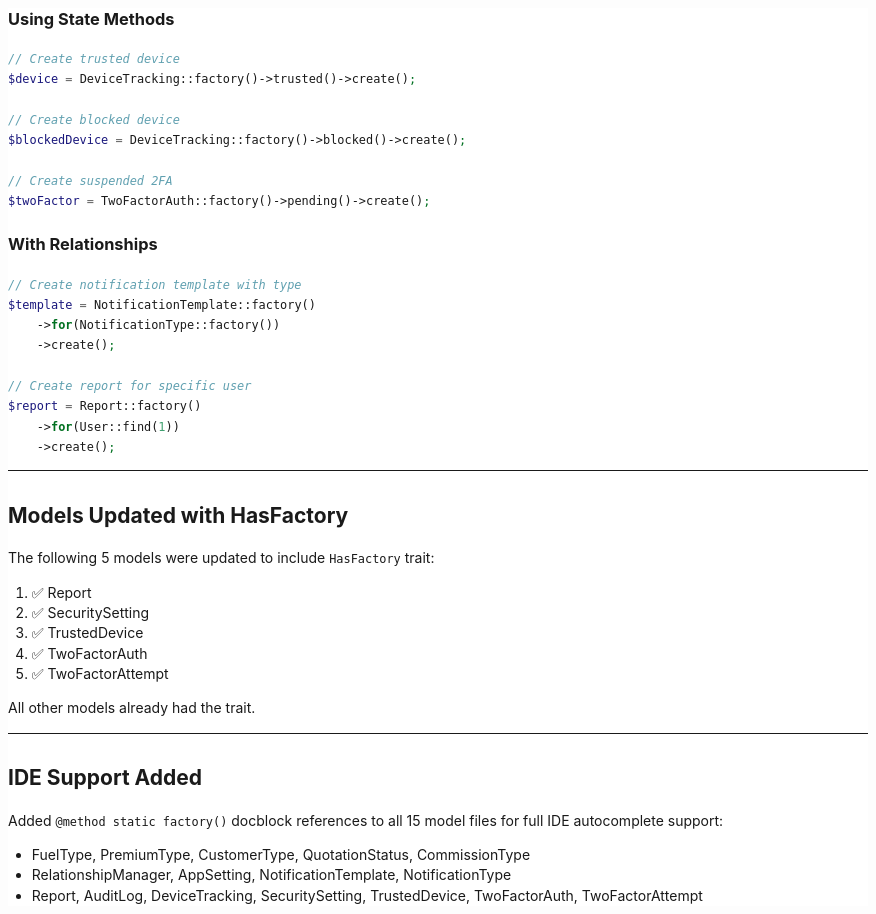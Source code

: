 ### Using State Methods
```php
// Create trusted device
$device = DeviceTracking::factory()->trusted()->create();

// Create blocked device
$blockedDevice = DeviceTracking::factory()->blocked()->create();

// Create suspended 2FA
$twoFactor = TwoFactorAuth::factory()->pending()->create();
```

### With Relationships
```php
// Create notification template with type
$template = NotificationTemplate::factory()
    ->for(NotificationType::factory())
    ->create();

// Create report for specific user
$report = Report::factory()
    ->for(User::find(1))
    ->create();
```

---

## Models Updated with HasFactory

The following 5 models were updated to include `HasFactory` trait:
1. ✅ Report
2. ✅ SecuritySetting
3. ✅ TrustedDevice
4. ✅ TwoFactorAuth
5. ✅ TwoFactorAttempt

All other models already had the trait.

---

## IDE Support Added

Added `@method static factory()` docblock references to all 15 model files for full IDE autocomplete support:
- FuelType, PremiumType, CustomerType, QuotationStatus, CommissionType
- RelationshipManager, AppSetting, NotificationTemplate, NotificationType
- Report, AuditLog, DeviceTracking, SecuritySetting, TrustedDevice, TwoFactorAuth, TwoFactorAttempt
